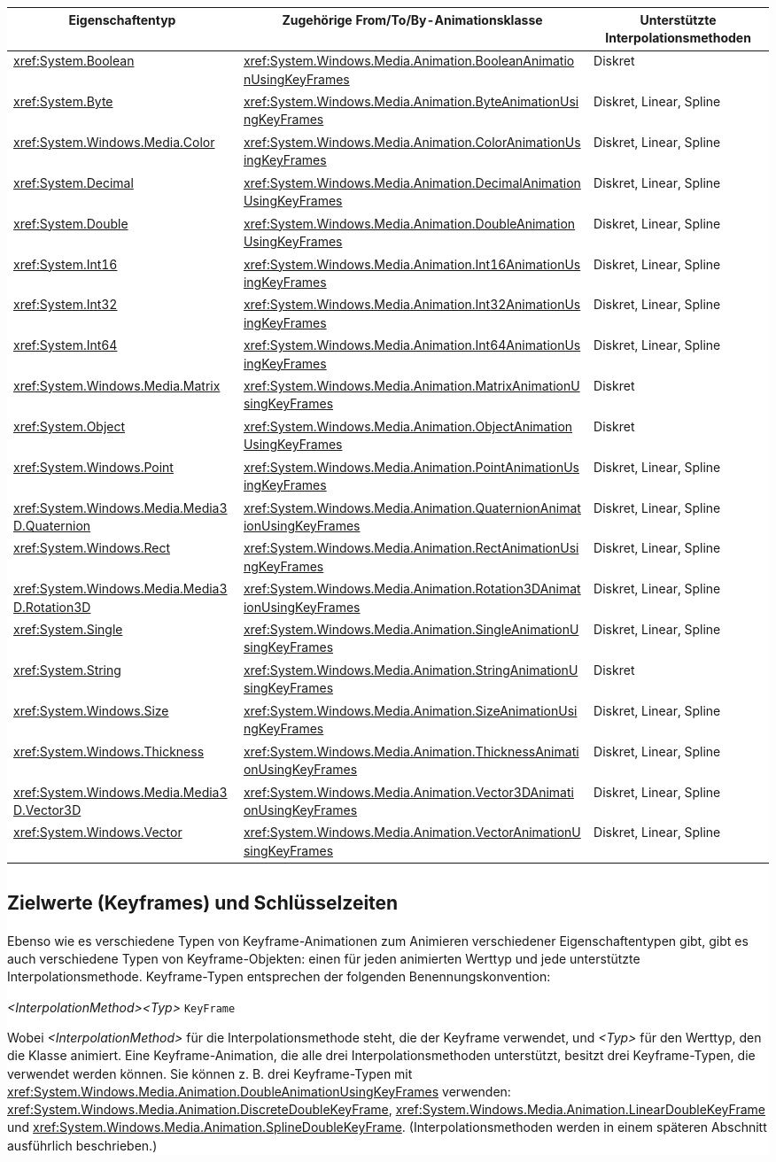 |Eigenschaftentyp|Zugehörige From\/To\/By\-Animationsklasse|Unterstützte Interpolationsmethoden|  
|----------------------|-----------------------------------------------|-----------------------------------------|  
|<xref:System.Boolean>|<xref:System.Windows.Media.Animation.BooleanAnimationUsingKeyFrames>|Diskret|  
|<xref:System.Byte>|<xref:System.Windows.Media.Animation.ByteAnimationUsingKeyFrames>|Diskret, Linear, Spline|  
|<xref:System.Windows.Media.Color>|<xref:System.Windows.Media.Animation.ColorAnimationUsingKeyFrames>|Diskret, Linear, Spline|  
|<xref:System.Decimal>|<xref:System.Windows.Media.Animation.DecimalAnimationUsingKeyFrames>|Diskret, Linear, Spline|  
|<xref:System.Double>|<xref:System.Windows.Media.Animation.DoubleAnimationUsingKeyFrames>|Diskret, Linear, Spline|  
|<xref:System.Int16>|<xref:System.Windows.Media.Animation.Int16AnimationUsingKeyFrames>|Diskret, Linear, Spline|  
|<xref:System.Int32>|<xref:System.Windows.Media.Animation.Int32AnimationUsingKeyFrames>|Diskret, Linear, Spline|  
|<xref:System.Int64>|<xref:System.Windows.Media.Animation.Int64AnimationUsingKeyFrames>|Diskret, Linear, Spline|  
|<xref:System.Windows.Media.Matrix>|<xref:System.Windows.Media.Animation.MatrixAnimationUsingKeyFrames>|Diskret|  
|<xref:System.Object>|<xref:System.Windows.Media.Animation.ObjectAnimationUsingKeyFrames>|Diskret|  
|<xref:System.Windows.Point>|<xref:System.Windows.Media.Animation.PointAnimationUsingKeyFrames>|Diskret, Linear, Spline|  
|<xref:System.Windows.Media.Media3D.Quaternion>|<xref:System.Windows.Media.Animation.QuaternionAnimationUsingKeyFrames>|Diskret, Linear, Spline|  
|<xref:System.Windows.Rect>|<xref:System.Windows.Media.Animation.RectAnimationUsingKeyFrames>|Diskret, Linear, Spline|  
|<xref:System.Windows.Media.Media3D.Rotation3D>|<xref:System.Windows.Media.Animation.Rotation3DAnimationUsingKeyFrames>|Diskret, Linear, Spline|  
|<xref:System.Single>|<xref:System.Windows.Media.Animation.SingleAnimationUsingKeyFrames>|Diskret, Linear, Spline|  
|<xref:System.String>|<xref:System.Windows.Media.Animation.StringAnimationUsingKeyFrames>|Diskret|  
|<xref:System.Windows.Size>|<xref:System.Windows.Media.Animation.SizeAnimationUsingKeyFrames>|Diskret, Linear, Spline|  
|<xref:System.Windows.Thickness>|<xref:System.Windows.Media.Animation.ThicknessAnimationUsingKeyFrames>|Diskret, Linear, Spline|  
|<xref:System.Windows.Media.Media3D.Vector3D>|<xref:System.Windows.Media.Animation.Vector3DAnimationUsingKeyFrames>|Diskret, Linear, Spline|  
|<xref:System.Windows.Vector>|<xref:System.Windows.Media.Animation.VectorAnimationUsingKeyFrames>|Diskret, Linear, Spline|  
  
<a name="animation_target_values"></a>   
## Zielwerte \(Keyframes\) und Schlüsselzeiten  
 Ebenso wie es verschiedene Typen von Keyframe\-Animationen zum Animieren verschiedener Eigenschaftentypen gibt, gibt es auch verschiedene Typen von Keyframe\-Objekten: einen für jeden animierten Werttyp und jede unterstützte Interpolationsmethode.  Keyframe\-Typen entsprechen der folgenden Benennungskonvention:  
  
 *\<InterpolationMethod\>\<Typ\>* `KeyFrame`  
  
 Wobei *\<InterpolationMethod\>* für die Interpolationsmethode steht, die der Keyframe verwendet, und *\<Typ\>* für den Werttyp, den die Klasse animiert.  Eine Keyframe\-Animation, die alle drei Interpolationsmethoden unterstützt, besitzt drei Keyframe\-Typen, die verwendet werden können.  Sie können z. B. drei Keyframe\-Typen mit <xref:System.Windows.Media.Animation.DoubleAnimationUsingKeyFrames> verwenden: <xref:System.Windows.Media.Animation.DiscreteDoubleKeyFrame>, <xref:System.Windows.Media.Animation.LinearDoubleKeyFrame> und <xref:System.Windows.Media.Animation.SplineDoubleKeyFrame>.  \(Interpolationsmethoden werden in einem späteren Abschnitt ausführlich beschrieben.\)  
  